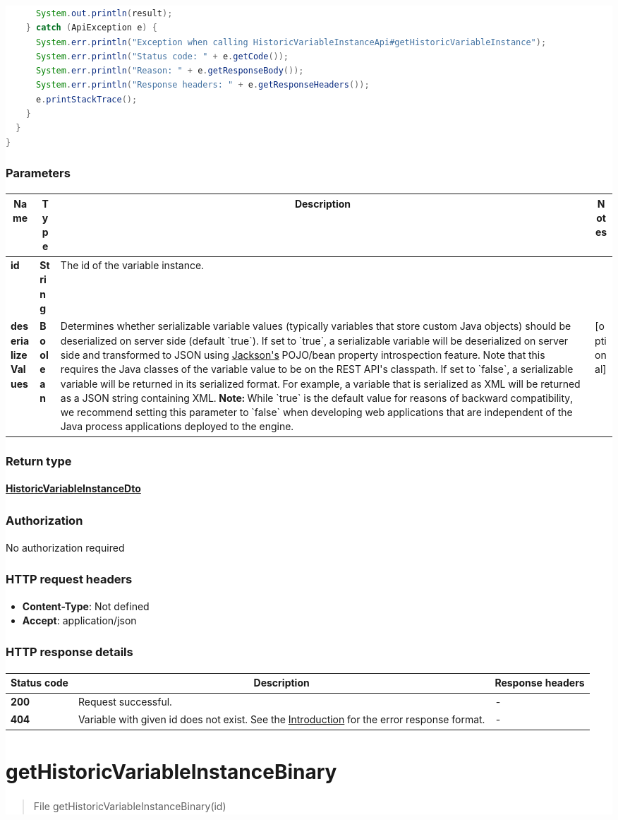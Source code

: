 ```java
      System.out.println(result);
    } catch (ApiException e) {
      System.err.println("Exception when calling HistoricVariableInstanceApi#getHistoricVariableInstance");
      System.err.println("Status code: " + e.getCode());
      System.err.println("Reason: " + e.getResponseBody());
      System.err.println("Response headers: " + e.getResponseHeaders());
      e.printStackTrace();
    }
  }
}
```

### Parameters

Name | Type | Description  | Notes
------------- | ------------- | ------------- | -------------
 **id** | **String**| The id of the variable instance. |
 **deserializeValues** | **Boolean**| Determines whether serializable variable values (typically variables that store custom Java objects) should be deserialized on server side (default &#x60;true&#x60;).  If set to &#x60;true&#x60;, a serializable variable will be deserialized on server side and transformed to JSON using [Jackson&#39;s](https://github.com/FasterXML/jackson) POJO/bean property introspection feature. Note that this requires the Java classes of the variable value to be on the REST API&#39;s classpath.  If set to &#x60;false&#x60;, a serializable variable will be returned in its serialized format. For example, a variable that is serialized as XML will be returned as a JSON string containing XML.  **Note:** While &#x60;true&#x60; is the default value for reasons of backward compatibility, we recommend setting this parameter to &#x60;false&#x60; when developing web applications that are independent of the Java process applications deployed to the engine. | [optional]

### Return type

[**HistoricVariableInstanceDto**](HistoricVariableInstanceDto.md)

### Authorization

No authorization required

### HTTP request headers

 - **Content-Type**: Not defined
 - **Accept**: application/json

### HTTP response details
| Status code | Description | Response headers |
|-------------|-------------|------------------|
**200** | Request successful. |  -  |
**404** | Variable with given id does not exist. See the [Introduction](https://docs.camunda.org/manual/7.18/reference/rest/overview/#error-handling) for the error response format. |  -  |

<a name="getHistoricVariableInstanceBinary"></a>
# **getHistoricVariableInstanceBinary**
> File getHistoricVariableInstanceBinary(id)
